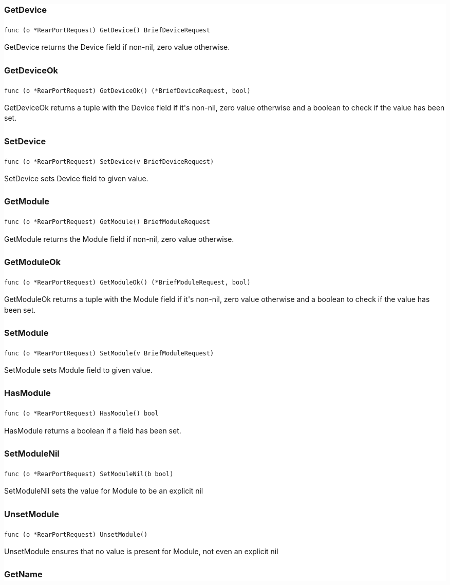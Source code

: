 ### GetDevice

`func (o *RearPortRequest) GetDevice() BriefDeviceRequest`

GetDevice returns the Device field if non-nil, zero value otherwise.

### GetDeviceOk

`func (o *RearPortRequest) GetDeviceOk() (*BriefDeviceRequest, bool)`

GetDeviceOk returns a tuple with the Device field if it's non-nil, zero value otherwise
and a boolean to check if the value has been set.

### SetDevice

`func (o *RearPortRequest) SetDevice(v BriefDeviceRequest)`

SetDevice sets Device field to given value.


### GetModule

`func (o *RearPortRequest) GetModule() BriefModuleRequest`

GetModule returns the Module field if non-nil, zero value otherwise.

### GetModuleOk

`func (o *RearPortRequest) GetModuleOk() (*BriefModuleRequest, bool)`

GetModuleOk returns a tuple with the Module field if it's non-nil, zero value otherwise
and a boolean to check if the value has been set.

### SetModule

`func (o *RearPortRequest) SetModule(v BriefModuleRequest)`

SetModule sets Module field to given value.

### HasModule

`func (o *RearPortRequest) HasModule() bool`

HasModule returns a boolean if a field has been set.

### SetModuleNil

`func (o *RearPortRequest) SetModuleNil(b bool)`

 SetModuleNil sets the value for Module to be an explicit nil

### UnsetModule
`func (o *RearPortRequest) UnsetModule()`

UnsetModule ensures that no value is present for Module, not even an explicit nil
### GetName

